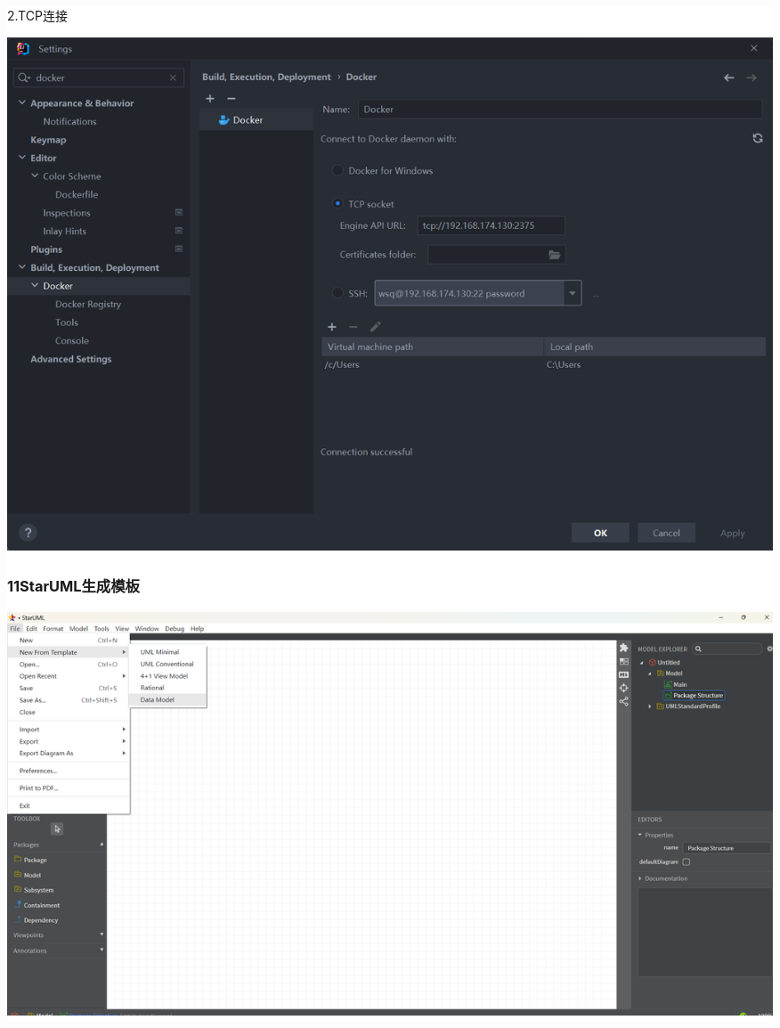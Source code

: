 2.TCP连接

![image-20221113183842825](./assets/image-20221113183842825-1669183352167-11.png)

### 11StarUML生成模板

![image-20221114184122391](./assets/image-20221114184122391-1669183354238-13.png)
